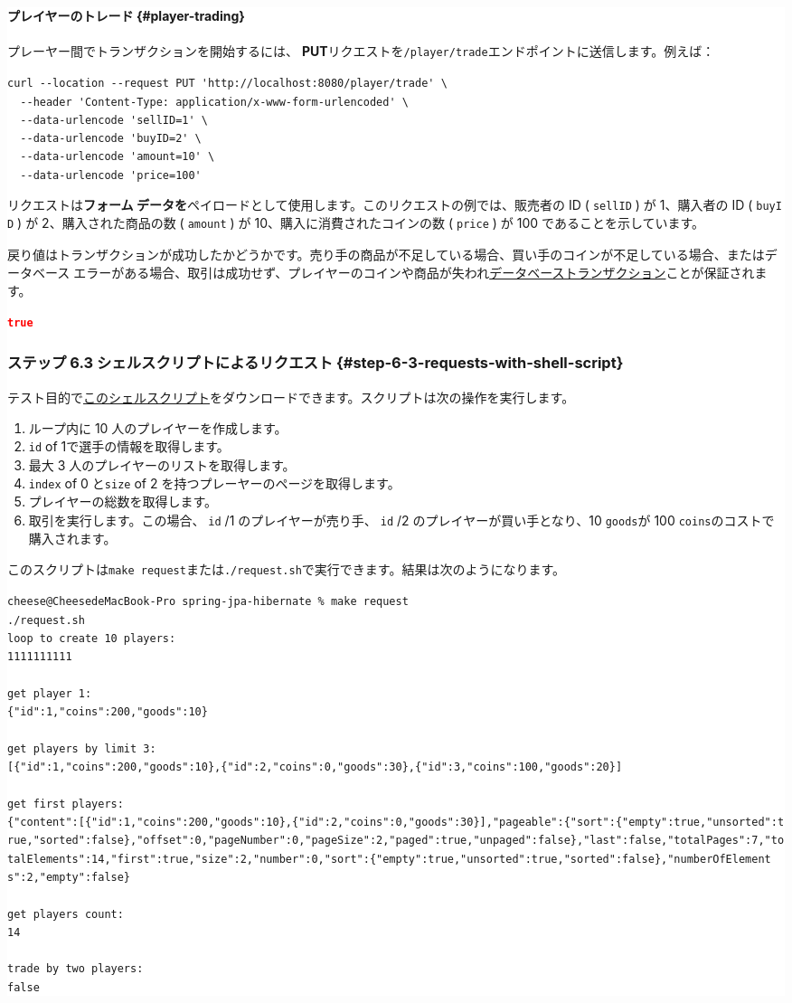 #### プレイヤーのトレード {#player-trading}

プレーヤー間でトランザクションを開始するには、 **PUT**リクエストを`/player/trade`エンドポイントに送信します。例えば：

```shell
curl --location --request PUT 'http://localhost:8080/player/trade' \
  --header 'Content-Type: application/x-www-form-urlencoded' \
  --data-urlencode 'sellID=1' \
  --data-urlencode 'buyID=2' \
  --data-urlencode 'amount=10' \
  --data-urlencode 'price=100'
```

リクエストは**フォーム データを**ペイロードとして使用します。このリクエストの例では、販売者の ID ( `sellID` ) が 1、購入者の ID ( `buyID` ) が 2、購入された商品の数 ( `amount` ) が 10、購入に消費されたコインの数 ( `price` ) が 100 であることを示しています。

戻り値はトランザクションが成功したかどうかです。売り手の商品が不足している場合、買い手のコインが不足している場合、またはデータベース エラーがある場合、取引は成功せず、プレイヤーのコインや商品が失われ[データベーストランザクション](/develop/dev-guide-transaction-overview.md)ことが保証されます。

```json
true
```

### ステップ 6.3 シェルスクリプトによるリクエスト {#step-6-3-requests-with-shell-script}

テスト目的で[このシェルスクリプト](https://github.com/pingcap-inc/tidb-example-java/blob/main/spring-jpa-hibernate/request.sh)をダウンロードできます。スクリプトは次の操作を実行します。

1.  ループ内に 10 人のプレイヤーを作成します。
2.  `id` of 1で選手の情報を取得します。
3.  最大 3 人のプレイヤーのリストを取得します。
4.  `index` of 0 と`size` of 2 を持つプレーヤーのページを取得します。
5.  プレイヤーの総数を取得します。
6.  取引を実行します。この場合、 `id` /1 のプレイヤーが売り手、 `id` /2 のプレイヤーが買い手となり、10 `goods`が 100 `coins`のコストで購入されます。

このスクリプトは`make request`または`./request.sh`で実行できます。結果は次のようになります。

```shell
cheese@CheesedeMacBook-Pro spring-jpa-hibernate % make request
./request.sh
loop to create 10 players:
1111111111

get player 1:
{"id":1,"coins":200,"goods":10}

get players by limit 3:
[{"id":1,"coins":200,"goods":10},{"id":2,"coins":0,"goods":30},{"id":3,"coins":100,"goods":20}]

get first players:
{"content":[{"id":1,"coins":200,"goods":10},{"id":2,"coins":0,"goods":30}],"pageable":{"sort":{"empty":true,"unsorted":true,"sorted":false},"offset":0,"pageNumber":0,"pageSize":2,"paged":true,"unpaged":false},"last":false,"totalPages":7,"totalElements":14,"first":true,"size":2,"number":0,"sort":{"empty":true,"unsorted":true,"sorted":false},"numberOfElements":2,"empty":false}

get players count:
14

trade by two players:
false
```
